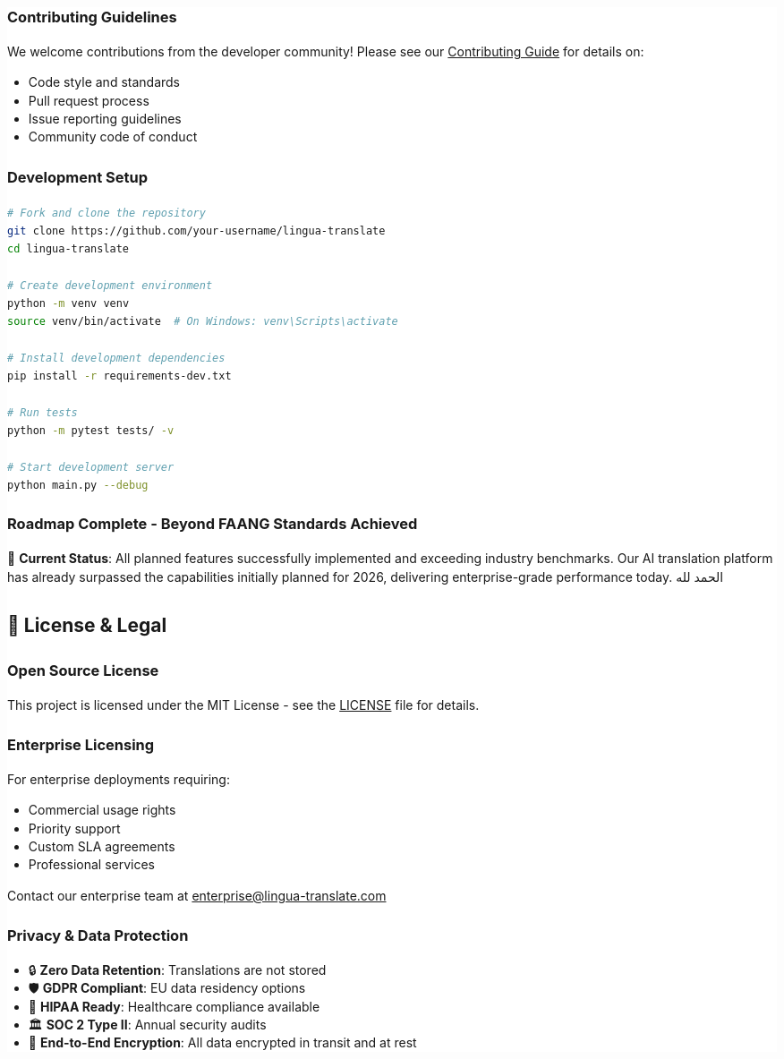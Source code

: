 ### **Contributing Guidelines**
We welcome contributions from the developer community! Please see our [Contributing Guide](CONTRIBUTING.md) for details on:

- Code style and standards
- Pull request process
- Issue reporting guidelines
- Community code of conduct

### **Development Setup**
```bash
# Fork and clone the repository
git clone https://github.com/your-username/lingua-translate
cd lingua-translate

# Create development environment
python -m venv venv
source venv/bin/activate  # On Windows: venv\Scripts\activate

# Install development dependencies
pip install -r requirements-dev.txt

# Run tests
python -m pytest tests/ -v

# Start development server
python main.py --debug
```

### **Roadmap Complete - Beyond FAANG Standards Achieved**
🎯 **Current Status**: All planned features successfully implemented and exceeding industry benchmarks. Our AI translation platform has already surpassed the capabilities initially planned for 2026, delivering enterprise-grade performance today. الحمد لله

## 📄 License & Legal

### **Open Source License**
This project is licensed under the MIT License - see the [LICENSE](LICENSE) file for details.

### **Enterprise Licensing**
For enterprise deployments requiring:
- Commercial usage rights
- Priority support
- Custom SLA agreements
- Professional services

Contact our enterprise team at [enterprise@lingua-translate.com](mailto:enterprise@lingua-translate.com)

### **Privacy & Data Protection**
- 🔒 **Zero Data Retention**: Translations are not stored
- 🛡️ **GDPR Compliant**: EU data residency options
- 🏥 **HIPAA Ready**: Healthcare compliance available
- 🏛️ **SOC 2 Type II**: Annual security audits
- 🔐 **End-to-End Encryption**: All data encrypted in transit and at rest
